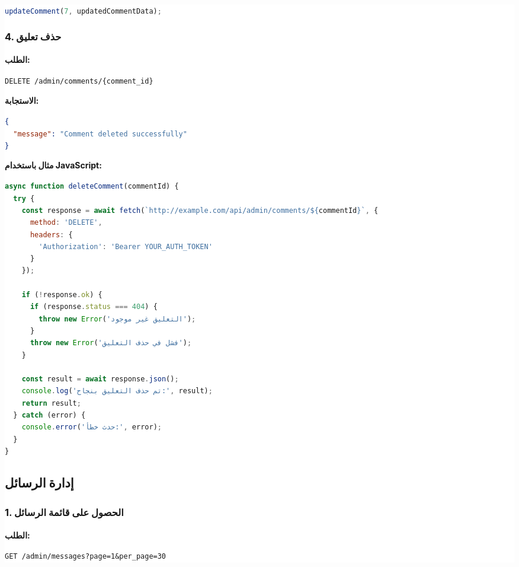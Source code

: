 ```javascript
updateComment(7, updatedCommentData);
```

### 4. حذف تعليق

**الطلب:**
```
DELETE /admin/comments/{comment_id}
```

**الاستجابة:**
```json
{
  "message": "Comment deleted successfully"
}
```

**مثال باستخدام JavaScript:**
```javascript
async function deleteComment(commentId) {
  try {
    const response = await fetch(`http://example.com/api/admin/comments/${commentId}`, {
      method: 'DELETE',
      headers: {
        'Authorization': 'Bearer YOUR_AUTH_TOKEN'
      }
    });
    
    if (!response.ok) {
      if (response.status === 404) {
        throw new Error('التعليق غير موجود');
      }
      throw new Error('فشل في حذف التعليق');
    }
    
    const result = await response.json();
    console.log('تم حذف التعليق بنجاح:', result);
    return result;
  } catch (error) {
    console.error('حدث خطأ:', error);
  }
}
```

## إدارة الرسائل

### 1. الحصول على قائمة الرسائل

**الطلب:**
```
GET /admin/messages?page=1&per_page=30
```
